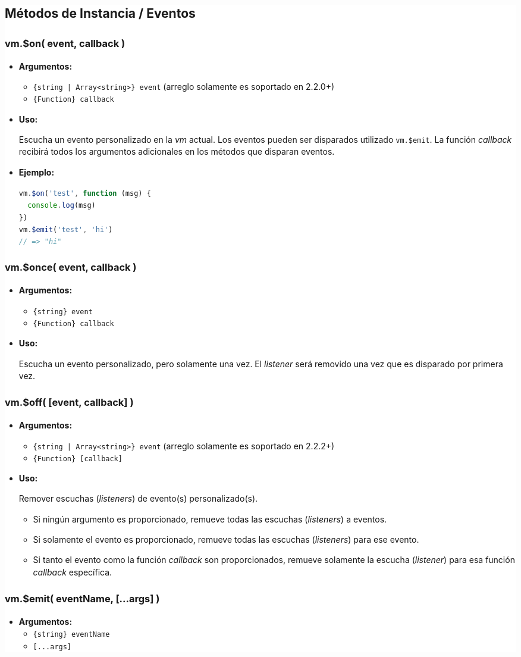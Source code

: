 ## Métodos de Instancia / Eventos

### vm.$on( event, callback )

- **Argumentos:**
  - `{string | Array<string>} event` (arreglo solamente es soportado en 2.2.0+)
  - `{Function} callback`

- **Uso:**

  Escucha un evento personalizado en la _vm_ actual. Los eventos pueden ser disparados utilizado `vm.$emit`. La función _callback_ recibirá todos los argumentos adicionales en los métodos que disparan eventos.

- **Ejemplo:**

  ``` js
  vm.$on('test', function (msg) {
    console.log(msg)
  })
  vm.$emit('test', 'hi')
  // => "hi"
  ```

### vm.$once( event, callback )

- **Argumentos:**
  - `{string} event`
  - `{Function} callback`

- **Uso:**

  Escucha un evento personalizado, pero solamente una vez. El _listener_ será removido una vez que es disparado por primera vez.

### vm.$off( [event, callback] )

- **Argumentos:**
  - `{string | Array<string>} event` (arreglo solamente es soportado en 2.2.2+)
  - `{Function} [callback]`

- **Uso:**

  Remover escuchas (_listeners_) de evento(s) personalizado(s).

  - Si ningún argumento es proporcionado, remueve todas las escuchas (_listeners_) a eventos.

  - Si solamente el evento es proporcionado, remueve todas las escuchas (_listeners_) para ese evento.

  - Si tanto el evento como la función _callback_ son proporcionados, remueve solamente la escucha (_listener_) para esa función _callback_ específica.

### vm.$emit( eventName, [...args] )

- **Argumentos:**
  - `{string} eventName`
  - `[...args]`
